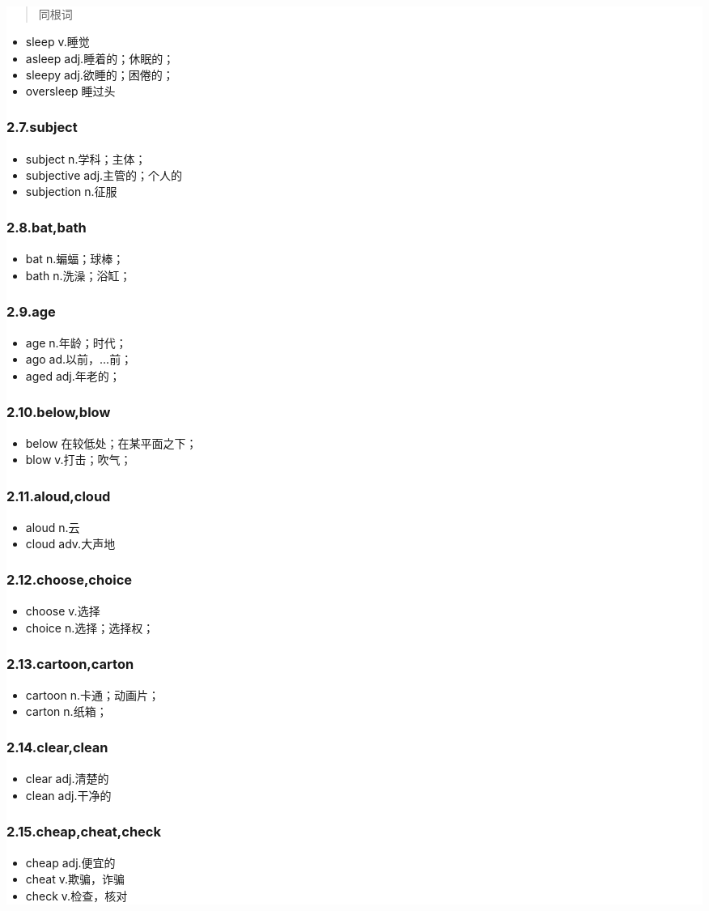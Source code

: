 > 同根词

- sleep v.睡觉
- asleep adj.睡着的；休眠的；
- sleepy adj.欲睡的；困倦的；
- oversleep 睡过头

### 2.7.subject

- subject n.学科；主体；
- subjective adj.主管的；个人的
- subjection n.征服

### 2.8.bat,bath

- bat n.蝙蝠；球棒；
- bath n.洗澡；浴缸；

### 2.9.age

- age n.年龄；时代；
- ago ad.以前，...前；
- aged adj.年老的；

### 2.10.below,blow

- below 在较低处；在某平面之下；
- blow v.打击；吹气；

### 2.11.aloud,cloud

- aloud n.云
- cloud adv.大声地

### 2.12.choose,choice

- choose v.选择
- choice n.选择；选择权；

### 2.13.cartoon,carton

- cartoon n.卡通；动画片；
- carton n.纸箱；

### 2.14.clear,clean

- clear adj.清楚的
- clean adj.干净的

### 2.15.cheap,cheat,check

- cheap adj.便宜的
- cheat v.欺骗，诈骗
- check v.检查，核对
